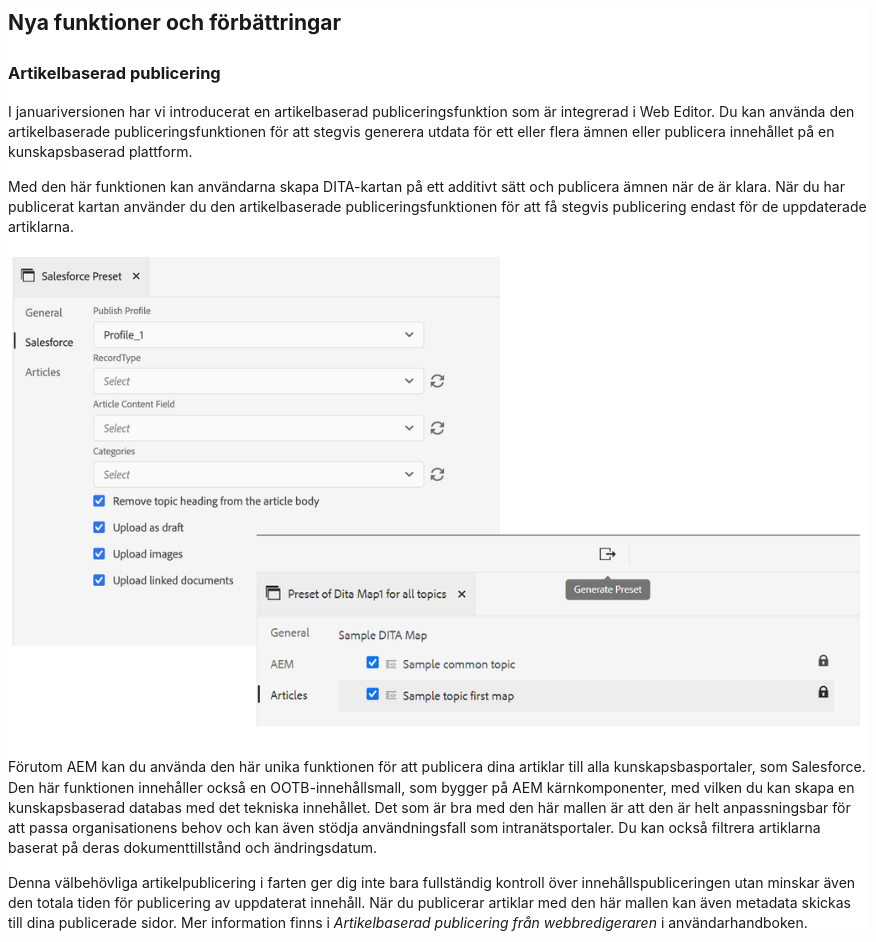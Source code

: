 
## Nya funktioner och förbättringar

### Artikelbaserad publicering

I januariversionen har vi introducerat en artikelbaserad publiceringsfunktion som är integrerad i Web Editor. Du kan använda den artikelbaserade publiceringsfunktionen för att stegvis generera utdata för ett eller flera ämnen eller publicera innehållet på en kunskapsbaserad plattform.

Med den här funktionen kan användarna skapa DITA-kartan på ett additivt sätt och publicera ämnen när de är klara. När du har publicerat kartan använder du den artikelbaserade publiceringsfunktionen för att få stegvis publicering endast för de uppdaterade artiklarna.

![Artikelbaserad publicering](assets/article-based-publishing.png)

Förutom AEM kan du använda den här unika funktionen för att publicera dina artiklar till alla kunskapsbasportaler, som Salesforce. Den här funktionen innehåller också en OOTB-innehållsmall, som bygger på AEM kärnkomponenter, med vilken du kan skapa en kunskapsbaserad databas med det tekniska innehållet. Det som är bra med den här mallen är att den är helt anpassningsbar för att passa organisationens behov och kan även stödja användningsfall som intranätsportaler.
Du kan också filtrera artiklarna baserat på deras dokumenttillstånd och ändringsdatum.

Denna välbehövliga artikelpublicering i farten ger dig inte bara fullständig kontroll över innehållspubliceringen utan minskar även den totala tiden för publicering av uppdaterat innehåll.
När du publicerar artiklar med den här mallen kan även metadata skickas till dina publicerade sidor.
Mer information finns i *Artikelbaserad publicering från webbredigeraren* i användarhandboken.
